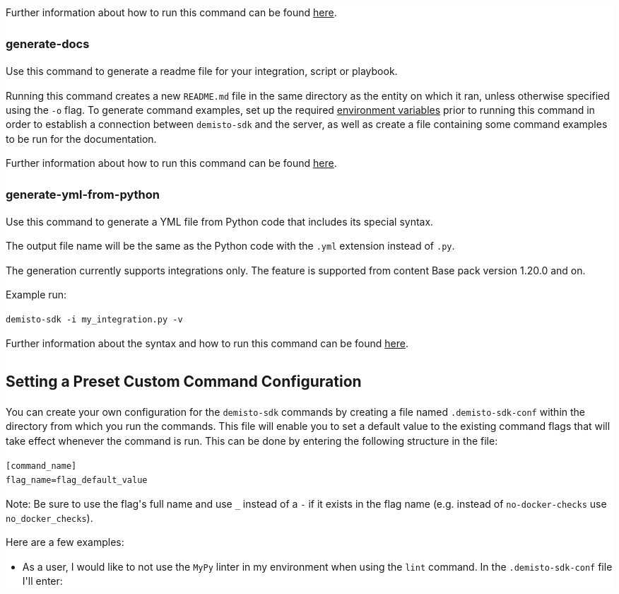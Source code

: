 Further information about how to run this command can be found  [here](../documentation/release-notes.md).

### generate-docs

Use this command to generate a readme file for your integration, script or playbook.

Running this command creates a new `README.md` file in the same directory as the entity on which it ran, unless otherwise specified using the `-o` flag.
To generate command examples, set up the required [environment variables](#environment-variable-setup) prior to running this command in order to establish a connection between `demisto-sdk` and the server, as well as create a file containing some command examples to be run for the documentation.

Further information about how to run this command can be found [here](../documentation/readme_file.md#creating-documentation).

### generate-yml-from-python
Use this command to generate a YML file from Python code that includes its special syntax.

The output file name will be the same as the Python code with the `.yml` extension instead of `.py`.

The generation currently supports integrations only.
The feature is supported from content Base pack version 1.20.0 and on.

Example run:
```buildoutcfg
demisto-sdk -i my_integration.py -v
```

Further information about the syntax and how to run this command can be found  [here](../integrations/yml-from-python-code-gen.md).


## Setting a Preset Custom Command Configuration

You can create your own configuration for the `demisto-sdk` commands by creating a file named `.demisto-sdk-conf`
within the directory from which you run the commands. This file will enable you to set a default value to the existing command flags that will take effect whenever the command is run. This can be done by entering the following structure in the file:

```buildoutcfg
[command_name]
flag_name=flag_default_value
```

Note: Be sure to use the flag's full name and use `_` instead of a `-` if it exists in the flag name
(e.g. instead of `no-docker-checks` use `no_docker_checks`).

Here are a few examples:

- As a user, I would like to not use the `MyPy` linter in my environment when using the `lint` command.
 In the `.demisto-sdk-conf` file I'll enter:
